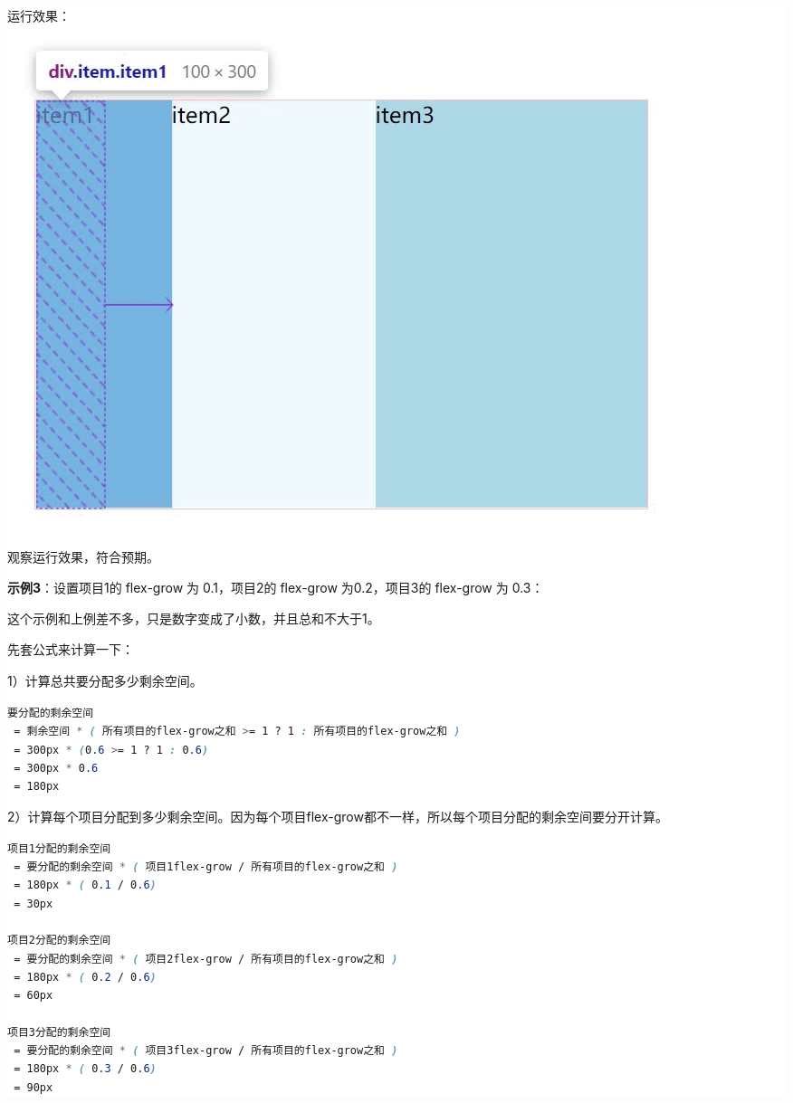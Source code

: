运行效果：

![](./img/323d94ff176f64f942710f4e7714c395_MD5.gif)

观察运行效果，符合预期。

**示例3**：设置项目1的 flex-grow 为 0.1，项目2的 flex-grow 为0.2，项目3的 flex-grow 为 0.3：

这个示例和上例差不多，只是数字变成了小数，并且总和不大于1。

先套公式来计算一下：

1）计算总共要分配多少剩余空间。

```css
要分配的剩余空间
 = 剩余空间 * ( 所有项目的flex-grow之和 >= 1 ? 1 : 所有项目的flex-grow之和 ) 
 = 300px * (0.6 >= 1 ? 1 : 0.6)
 = 300px * 0.6
 = 180px
```

2）计算每个项目分配到多少剩余空间。因为每个项目flex-grow都不一样，所以每个项目分配的剩余空间要分开计算。

```css
项目1分配的剩余空间
 = 要分配的剩余空间 * ( 项目1flex-grow / 所有项目的flex-grow之和 )
 = 180px * ( 0.1 / 0.6)
 = 30px

项目2分配的剩余空间
 = 要分配的剩余空间 * ( 项目2flex-grow / 所有项目的flex-grow之和 )
 = 180px * ( 0.2 / 0.6)
 = 60px

项目3分配的剩余空间
 = 要分配的剩余空间 * ( 项目3flex-grow / 所有项目的flex-grow之和 )
 = 180px * ( 0.3 / 0.6)
 = 90px
```

